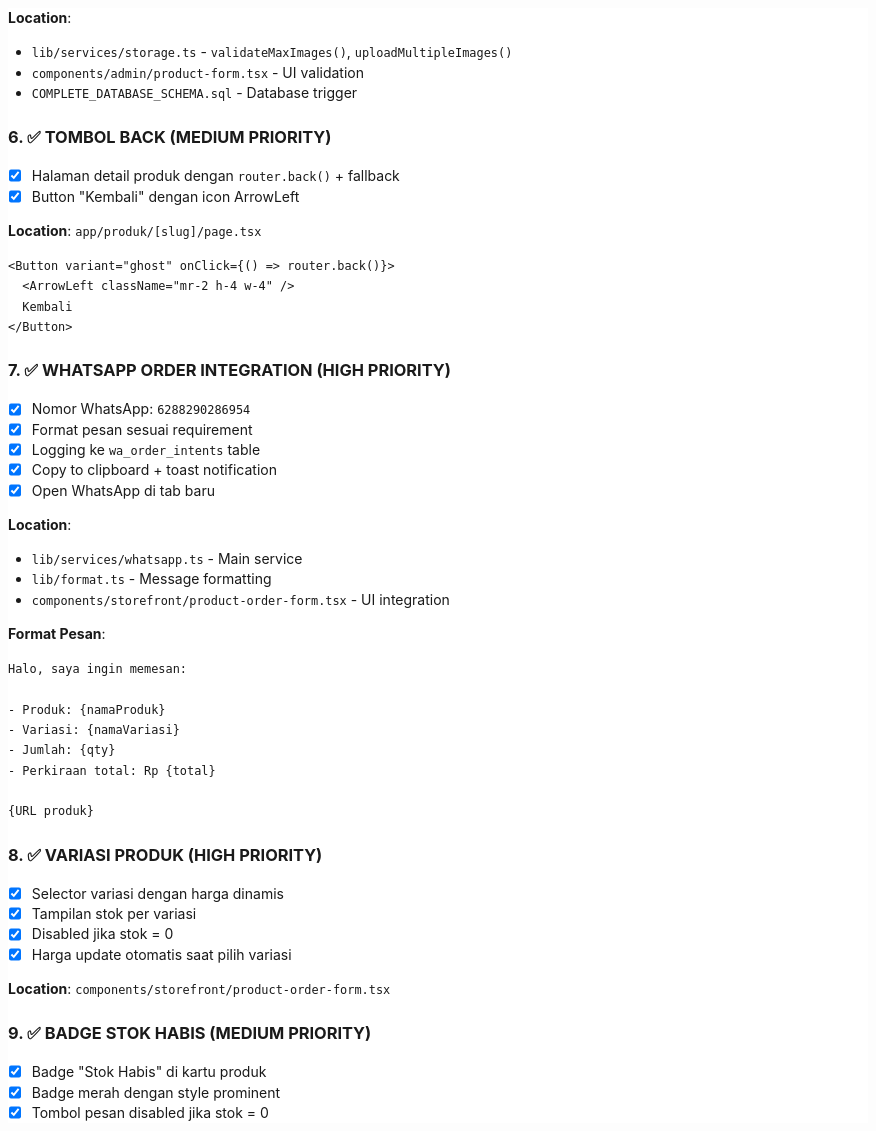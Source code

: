 **Location**: 
- `lib/services/storage.ts` - `validateMaxImages()`, `uploadMultipleImages()`
- `components/admin/product-form.tsx` - UI validation
- `COMPLETE_DATABASE_SCHEMA.sql` - Database trigger

### 6. ✅ TOMBOL BACK (MEDIUM PRIORITY)
- [x] Halaman detail produk dengan `router.back()` + fallback
- [x] Button "Kembali" dengan icon ArrowLeft

**Location**: `app/produk/[slug]/page.tsx`

```tsx
<Button variant="ghost" onClick={() => router.back()}>
  <ArrowLeft className="mr-2 h-4 w-4" />
  Kembali
</Button>
```

### 7. ✅ WHATSAPP ORDER INTEGRATION (HIGH PRIORITY)
- [x] Nomor WhatsApp: `6288290286954`
- [x] Format pesan sesuai requirement
- [x] Logging ke `wa_order_intents` table
- [x] Copy to clipboard + toast notification
- [x] Open WhatsApp di tab baru

**Location**: 
- `lib/services/whatsapp.ts` - Main service
- `lib/format.ts` - Message formatting
- `components/storefront/product-order-form.tsx` - UI integration

**Format Pesan**:
```
Halo, saya ingin memesan:

- Produk: {namaProduk}
- Variasi: {namaVariasi}
- Jumlah: {qty}
- Perkiraan total: Rp {total}

{URL produk}
```

### 8. ✅ VARIASI PRODUK (HIGH PRIORITY)
- [x] Selector variasi dengan harga dinamis
- [x] Tampilan stok per variasi
- [x] Disabled jika stok = 0
- [x] Harga update otomatis saat pilih variasi

**Location**: `components/storefront/product-order-form.tsx`

### 9. ✅ BADGE STOK HABIS (MEDIUM PRIORITY)
- [x] Badge "Stok Habis" di kartu produk
- [x] Badge merah dengan style prominent
- [x] Tombol pesan disabled jika stok = 0
